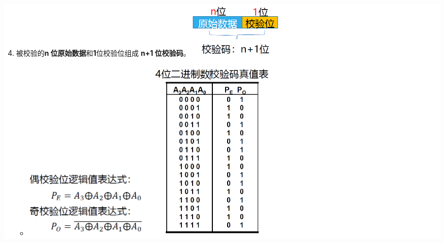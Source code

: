4. 被校验的**n 位原始数据**和**1**位校验位组成 **n+1 位校验码**。<img src="数字电路与逻辑设计.assets\image-20221017222109847.png" alt="image-20221017222109847" style="zoom:50%;" />

   - <img src="数字电路与逻辑设计.assets\image-20221017222130140.png" alt="image-20221017222130140" style="zoom:50%;" /> <img src="数字电路与逻辑设计.assets\image-20221017222149761.png" alt="image-20221017222149761" style="zoom:50%;" />
